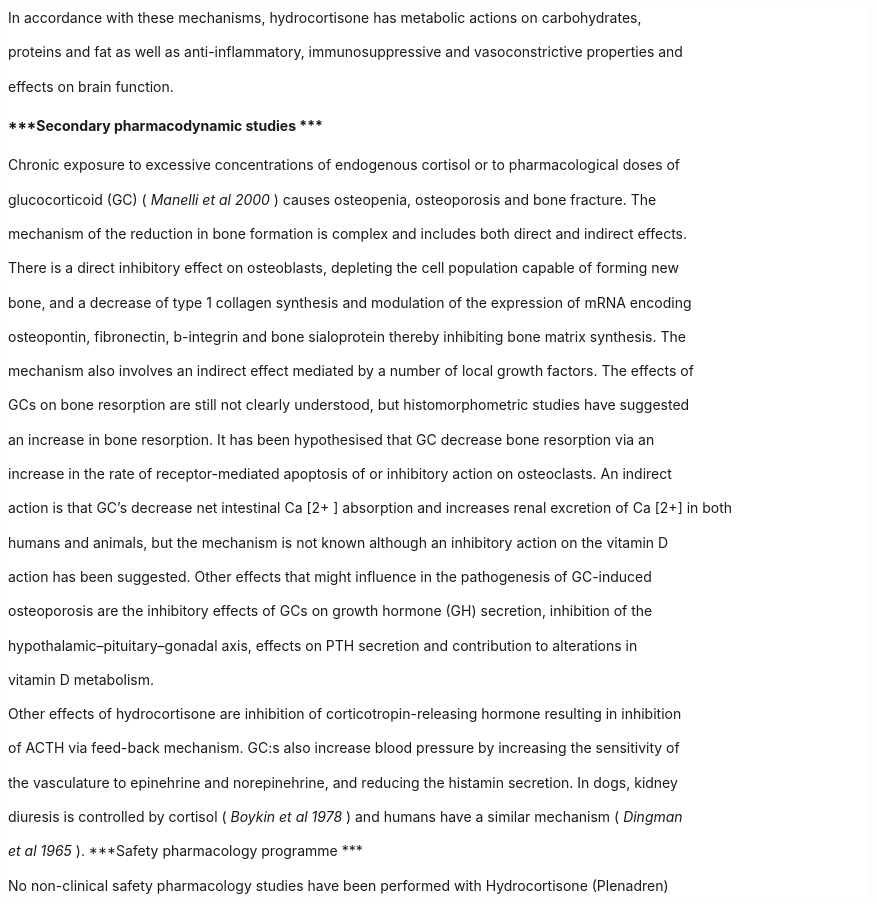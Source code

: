 In accordance with these mechanisms, hydrocortisone has metabolic actions on carbohydrates,

proteins and fat as well as anti-inflammatory, immunosuppressive and vasoconstrictive properties and

effects on brain function.
#### ***Secondary pharmacodynamic studies ***

Chronic exposure to excessive concentrations of endogenous cortisol or to pharmacological doses of

glucocorticoid (GC) ( *Manelli et al 2000* ) causes osteopenia, osteoporosis and bone fracture. The

mechanism of the reduction in bone formation is complex and includes both direct and indirect effects.

There is a direct inhibitory effect on osteoblasts, depleting the cell population capable of forming new

bone, and a decrease of type 1 collagen synthesis and modulation of the expression of mRNA encoding

osteopontin, fibronectin, b-integrin and bone sialoprotein thereby inhibiting bone matrix synthesis. The

mechanism also involves an indirect effect mediated by a number of local growth factors. The effects of

GCs on bone resorption are still not clearly understood, but histomorphometric studies have suggested

an increase in bone resorption. It has been hypothesised that GC decrease bone resorption via an

increase in the rate of receptor-mediated apoptosis of or inhibitory action on osteoclasts. An indirect

action is that GC’s decrease net intestinal Ca [2+ ] absorption and increases renal excretion of Ca [2+] in both

humans and animals, but the mechanism is not known although an inhibitory action on the vitamin D

action has been suggested. Other effects that might influence in the pathogenesis of GC-induced

osteoporosis are the inhibitory effects of GCs on growth hormone (GH) secretion, inhibition of the

hypothalamic–pituitary–gonadal axis, effects on PTH secretion and contribution to alterations in

vitamin D metabolism.

Other effects of hydrocortisone are inhibition of corticotropin-releasing hormone resulting in inhibition

of ACTH via feed-back mechanism. GC:s also increase blood pressure by increasing the sensitivity of

the vasculature to epinehrine and norepinehrine, and reducing the histamin secretion. In dogs, kidney

diuresis is controlled by cortisol ( *Boykin et al 1978* ) and humans have a similar mechanism ( *Dingman*

*et al 1965* ). ***Safety pharmacology programme ***

No non-clinical safety pharmacology studies have been performed with Hydrocortisone (Plenadren)
